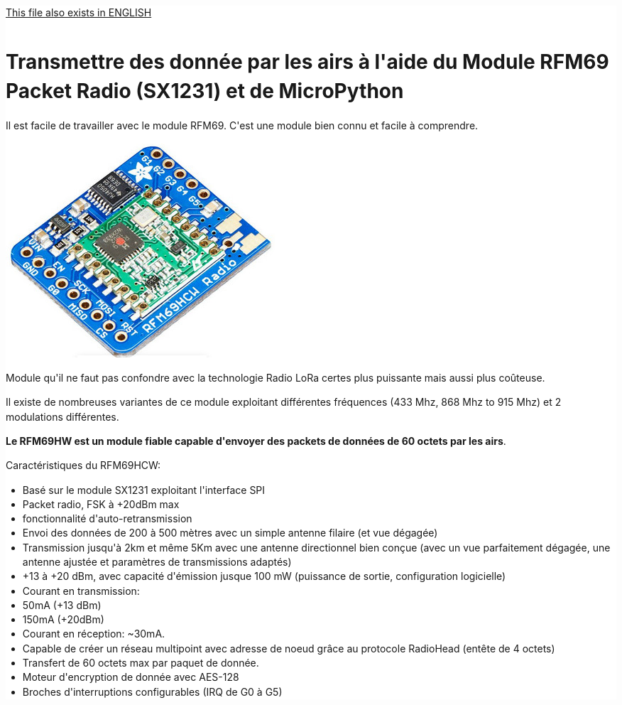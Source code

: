 [This file also exists in ENGLISH](readme_ENG.md)

# Transmettre des donnée par les airs à l'aide du Module RFM69 Packet Radio (SX1231) et de MicroPython

Il est facile de travailler avec le module RFM69. C'est une module bien connu et facile à comprendre.

![Module RFM69](docs/_static/rfm69.jpg)

Module qu'il ne faut pas confondre avec la technologie Radio LoRa certes plus puissante mais aussi plus coûteuse.

Il existe de nombreuses variantes de ce module exploitant différentes fréquences (433 Mhz, 868 Mhz to 915 Mhz) et 2 modulations différentes.

__Le RFM69HW est un module fiable capable d'envoyer des packets de données de 60 octets par les airs__.

Caractéristiques du RFM69HCW:
* Basé sur le module SX1231 exploitant l'interface SPI
* Packet radio, FSK à +20dBm max
* fonctionnalité d'auto-retransmission
* Envoi des données de 200 à 500 mètres avec un simple antenne filaire (et vue dégagée)
* Transmission jusqu'à 2km et même 5Km avec une antenne directionnel bien conçue (avec un vue parfaitement dégagée, une antenne ajustée et paramètres de transmissions adaptés)
* +13 à +20 dBm, avec capacité d'émission jusque 100 mW (puissance de sortie, configuration logicielle)
* Courant en transmission:
 * 50mA (+13 dBm)
 * 150mA (+20dBm)
* Courant en réception: ~30mA.
* Capable de créer un réseau multipoint avec adresse de noeud grâce au protocole RadioHead (entête de 4 octets)
* Transfert de 60 octets max par paquet de donnée.
* Moteur d'encryption de donnée avec AES-128
* Broches d'interruptions configurables (IRQ de G0 à G5)
